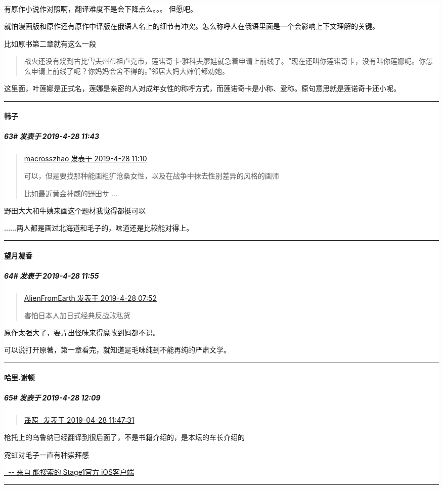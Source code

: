 有原作小说作对照啊，翻译难度不是会下降点么。。。</blockquote>
但愿吧。

就怕漫画版和原作还有原作中译版在俄语人名上的细节有冲突。怎么称呼人在俄语里面是一个会影响上下文理解的关键。

比如原书第二章就有这么一段 <blockquote>战火还没有烧到古比雪夫州布祖卢克市，莲诺奇卡·雅科夫廖娃就急着申请上前线了。“现在还叫你莲诺奇卡，没有叫你莲娜呢。你怎么申请上前线了呢？你妈妈会舍不得的。”邻居大妈大婶们都劝她。</blockquote>

这里面，叶莲娜是正式名，莲娜是亲密的人对成年女性的称呼方式，而莲诺奇卡是小称、爱称。原句意思就是莲诺奇卡还小呢。


-----

####  韩子  
##### 63#       发表于 2019-4-28 11:43


<blockquote><a href="httphttps://bbs.saraba1st.com/2b/forum.php?mod=redirect&amp;goto=findpost&amp;pid=43488693&amp;ptid=1827526" target="_blank">macrosszhao 发表于 2019-4-28 11:10</a>

可以，但是要找那种能画粗犷沧桑女性，以及在战争中抹去性别差异的风格的画师

比如最近黄金神威的野田サ ...</blockquote>
野田大大和牛姨来画这个题材我觉得都挺可以


……两人都是画过北海道和毛子的，味道还是比较能对得上。


-----

####  望月凝香  
##### 64#       发表于 2019-4-28 11:55


<blockquote><a href="httphttps://bbs.saraba1st.com/2b/forum.php?mod=redirect&amp;goto=findpost&amp;pid=43486159&amp;ptid=1827526" target="_blank">AlienFromEarth 发表于 2019-4-28 07:52</a>

害怕日本人加日式经典反战败私货</blockquote>
原作太强大了，要弄出怪味来得魔改到妈都不识。

可以说打开原著，第一章看完，就知道是毛味纯到不能再纯的严肃文学。


-----

####  哈里.谢顿  
##### 65#       发表于 2019-4-28 12:09


<blockquote><a href="httphttps://bbs.saraba1st.com/2b/forum.php?mod=redirect&amp;goto=findpost&amp;pid=43489289&amp;ptid=1827526" target="_blank">遥照_ 发表于 2019-04-28 11:47:31</a></blockquote>枪托上的乌鲁纳已经翻译到很后面了，不是书籍介绍的，是本坛的车长介绍的


霓虹对毛子一直有种崇拜感

[  -- 来自 能搜索的 Stage1官方 iOS客户端](https://itunes.apple.com/fi/app/saraba1st/id1221237470?mt=8)


-----
